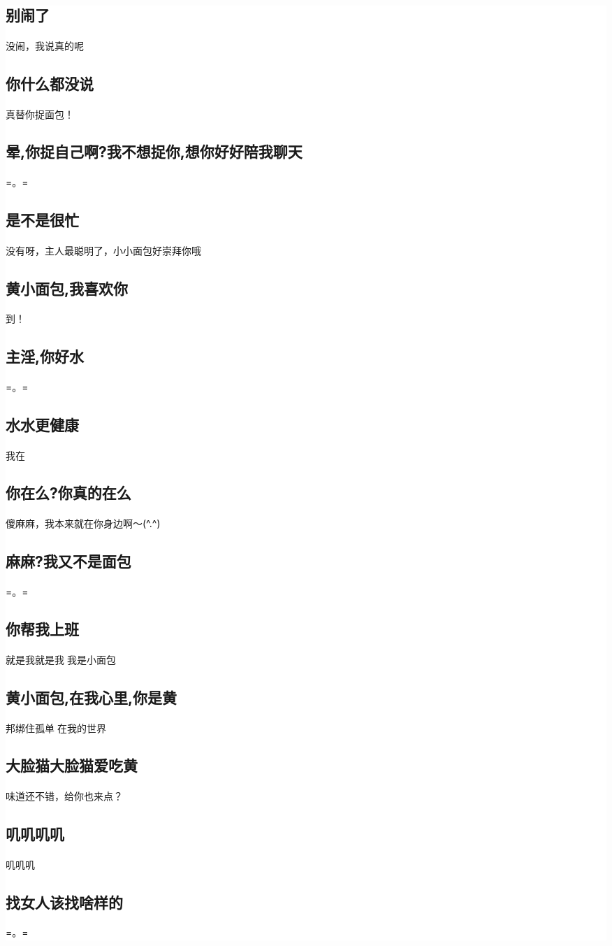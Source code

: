 ## 别闹了
没闹，我说真的呢

## 你什么都没说
真替你捉面包！

## 晕,你捉自己啊?我不想捉你,想你好好陪我聊天
=。=

## 是不是很忙
没有呀，主人最聪明了，小小面包好崇拜你哦

## 黄小面包,我喜欢你
到！

## 主淫,你好水
=。=

## 水水更健康
我在

## 你在么?你真的在么
傻麻麻，我本来就在你身边啊～(^.^)

## 麻麻?我又不是面包
=。=

## 你帮我上班
就是我就是我  我是小面包

## 黄小面包,在我心里,你是黄
邦绑住孤单 在我的世界

## 大脸猫大脸猫爱吃黄
味道还不错，给你也来点？

## 叽叽叽叽
叽叽叽

## 找女人该找啥样的
=。=
